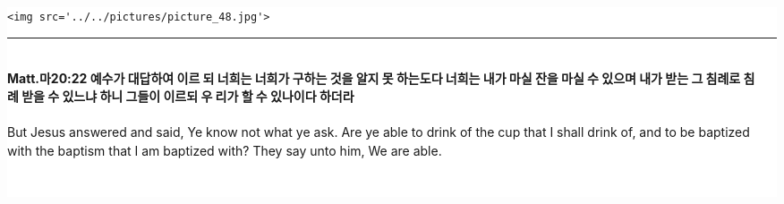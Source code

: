     <img src='../../pictures/picture_48.jpg'>
  </div>
</div>

---

<div class="columns">
  <div class="scriptures">
    <br>
    <div class="scripture">
      <b>Matt.마20:22 예수가 대답하여 이르 되 너희는 너희가 구하는 것을 알지 못 하는도다 너희는 내가 마실 잔을 마실 수 있으며 내가 받는 그 침례로 침례 받을 수 있느냐 하니 그들이 이르되 우 리가 할 수 있나이다 하더라 
      </b>
    </div>
    <br>
    <div class="scripture">But Jesus answered and said, Ye know not what ye ask. Are ye able to drink of the cup that I shall drink of, and to be baptized with the baptism that I am baptized with? They say unto him, We are able. 
    </div>
    <br>
    <div class="scripture">
      <b>
      </b>
    </div>
    <br>
    <div class="scripture">
    </div>         
  </div>
  <div class="image-container">
